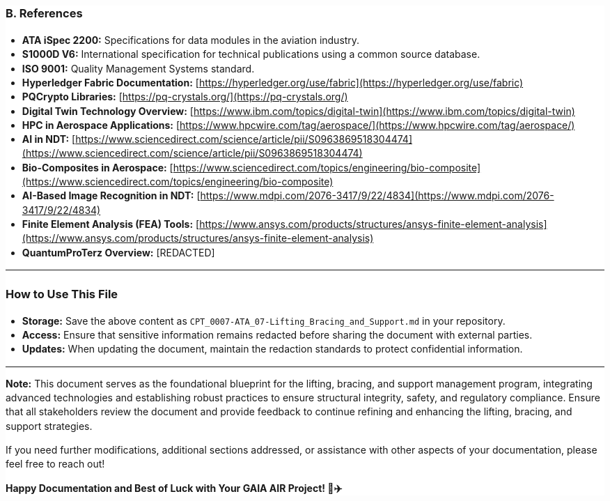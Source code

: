 ### **B. References**

- **ATA iSpec 2200:** Specifications for data modules in the aviation industry.
- **S1000D V6:** International specification for technical publications using a common source database.
- **ISO 9001:** Quality Management Systems standard.
- **Hyperledger Fabric Documentation:** [https://hyperledger.org/use/fabric](https://hyperledger.org/use/fabric)
- **PQCrypto Libraries:** [https://pq-crystals.org/](https://pq-crystals.org/)
- **Digital Twin Technology Overview:** [https://www.ibm.com/topics/digital-twin](https://www.ibm.com/topics/digital-twin)
- **HPC in Aerospace Applications:** [https://www.hpcwire.com/tag/aerospace/](https://www.hpcwire.com/tag/aerospace/)
- **AI in NDT:** [https://www.sciencedirect.com/science/article/pii/S0963869518304474](https://www.sciencedirect.com/science/article/pii/S0963869518304474)
- **Bio-Composites in Aerospace:** [https://www.sciencedirect.com/topics/engineering/bio-composite](https://www.sciencedirect.com/topics/engineering/bio-composite)
- **AI-Based Image Recognition in NDT:** [https://www.mdpi.com/2076-3417/9/22/4834](https://www.mdpi.com/2076-3417/9/22/4834)
- **Finite Element Analysis (FEA) Tools:** [https://www.ansys.com/products/structures/ansys-finite-element-analysis](https://www.ansys.com/products/structures/ansys-finite-element-analysis)
- **QuantumProTerz Overview:** [REDACTED]

---

### **How to Use This File**

- **Storage:** Save the above content as `CPT_0007-ATA_07-Lifting_Bracing_and_Support.md` in your repository.
- **Access:** Ensure that sensitive information remains redacted before sharing the document with external parties.
- **Updates:** When updating the document, maintain the redaction standards to protect confidential information.

---

**Note:** This document serves as the foundational blueprint for the lifting, bracing, and support management program, integrating advanced technologies and establishing robust practices to ensure structural integrity, safety, and regulatory compliance. Ensure that all stakeholders review the document and provide feedback to continue refining and enhancing the lifting, bracing, and support strategies.

If you need further modifications, additional sections addressed, or assistance with other aspects of your documentation, please feel free to reach out!

**Happy Documentation and Best of Luck with Your GAIA AIR Project! 🚀✈️**
